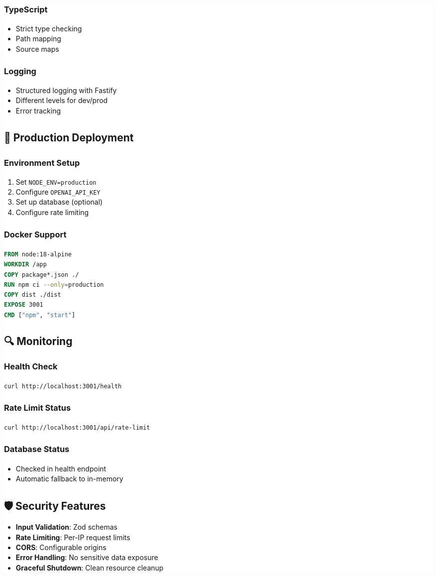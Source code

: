 ### TypeScript
- Strict type checking
- Path mapping
- Source maps

### Logging
- Structured logging with Fastify
- Different levels for dev/prod
- Error tracking

## 🚀 Production Deployment

### Environment Setup
1. Set `NODE_ENV=production`
2. Configure `OPENAI_API_KEY`
3. Set up database (optional)
4. Configure rate limiting

### Docker Support
```dockerfile
FROM node:18-alpine
WORKDIR /app
COPY package*.json ./
RUN npm ci --only=production
COPY dist ./dist
EXPOSE 3001
CMD ["npm", "start"]
```

## 🔍 Monitoring

### Health Check
```bash
curl http://localhost:3001/health
```

### Rate Limit Status
```bash
curl http://localhost:3001/api/rate-limit
```

### Database Status
- Checked in health endpoint
- Automatic fallback to in-memory

## 🛡️ Security Features

- **Input Validation**: Zod schemas
- **Rate Limiting**: Per-IP request limits
- **CORS**: Configurable origins
- **Error Handling**: No sensitive data exposure
- **Graceful Shutdown**: Clean resource cleanup
